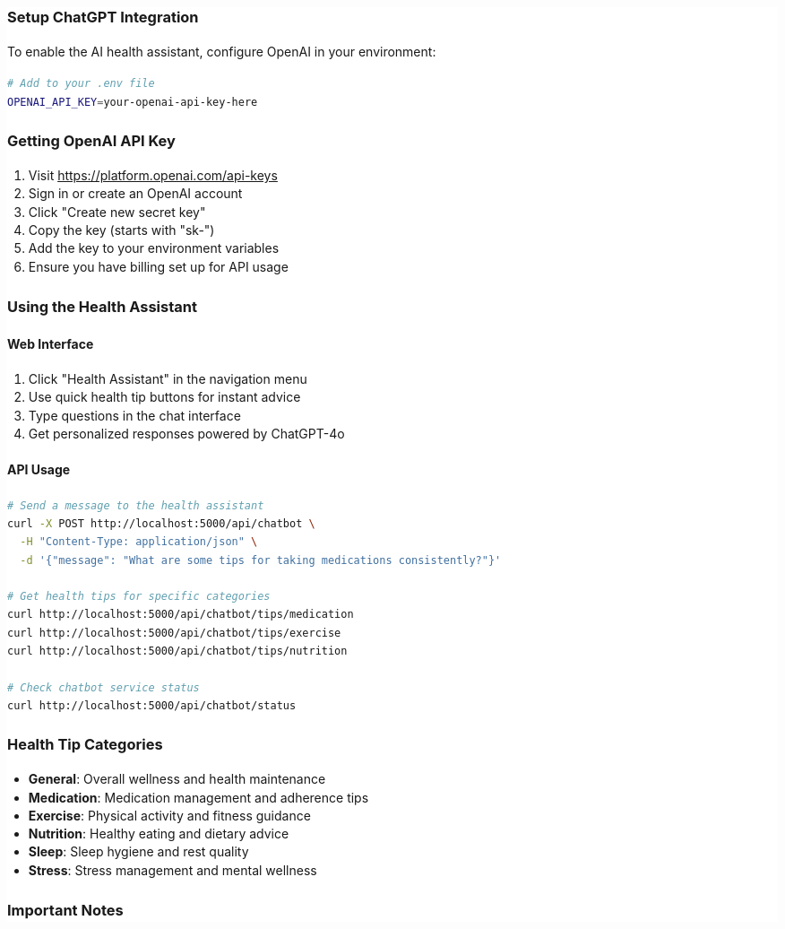 ### Setup ChatGPT Integration

To enable the AI health assistant, configure OpenAI in your environment:

```bash
# Add to your .env file
OPENAI_API_KEY=your-openai-api-key-here
```

### Getting OpenAI API Key

1. Visit https://platform.openai.com/api-keys
2. Sign in or create an OpenAI account
3. Click "Create new secret key" 
4. Copy the key (starts with "sk-")
5. Add the key to your environment variables
6. Ensure you have billing set up for API usage

### Using the Health Assistant

#### Web Interface

1. Click "Health Assistant" in the navigation menu
2. Use quick health tip buttons for instant advice
3. Type questions in the chat interface
4. Get personalized responses powered by ChatGPT-4o

#### API Usage

```bash
# Send a message to the health assistant
curl -X POST http://localhost:5000/api/chatbot \
  -H "Content-Type: application/json" \
  -d '{"message": "What are some tips for taking medications consistently?"}'

# Get health tips for specific categories
curl http://localhost:5000/api/chatbot/tips/medication
curl http://localhost:5000/api/chatbot/tips/exercise
curl http://localhost:5000/api/chatbot/tips/nutrition

# Check chatbot service status
curl http://localhost:5000/api/chatbot/status
```

### Health Tip Categories

- **General**: Overall wellness and health maintenance
- **Medication**: Medication management and adherence tips
- **Exercise**: Physical activity and fitness guidance
- **Nutrition**: Healthy eating and dietary advice
- **Sleep**: Sleep hygiene and rest quality
- **Stress**: Stress management and mental wellness

### Important Notes
